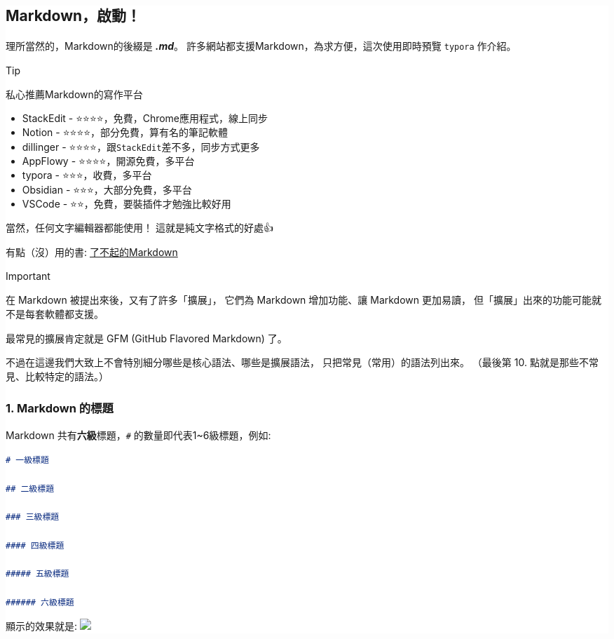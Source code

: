 ## Markdown，啟動！

理所當然的，Markdown的後綴是 **_.md_**。
許多網站都支援Markdown，為求方便，這次使用即時預覽 `typora` 作介紹。

> [!TIP]
> 私心推薦Markdown的寫作平台
>
> - StackEdit - ⭐⭐⭐⭐，免費，Chrome應用程式，線上同步
> - Notion - ⭐⭐⭐⭐，部分免費，算有名的筆記軟體
> - dillinger - ⭐⭐⭐⭐，跟`StackEdit`差不多，同步方式更多
> - AppFlowy - ⭐⭐⭐⭐，開源免費，多平台
> - typora - ⭐⭐⭐，收費，多平台
> - Obsidian - ⭐⭐⭐，大部分免費，多平台
> - VSCode - ⭐⭐，免費，要裝插件才勉強比較好用
>
> 當然，任何文字編輯器都能使用！
> 這就是純文字格式的好處👍
>
> 有點（沒）用的書: [了不起的Markdown](https://www.books.com.tw/products/CN11667983)

> [!IMPORTANT]
> 在 Markdown 被提出來後，又有了許多「擴展」，
> 它們為 Markdown 增加功能、讓 Markdown 更加易讀，
> 但「擴展」出來的功能可能就不是每套軟體都支援。
>
> 最常見的擴展肯定就是 GFM (GitHub Flavored Markdown) 了。
>
> 不過在這邊我們大致上不會特別細分哪些是核心語法、哪些是擴展語法，
> 只把常見（常用）的語法列出來。
> （最後第 10. 點就是那些不常見、比較特定的語法。）

### 1. Markdown 的標題

Markdown 共有**六級**標題，`#` 的數量即代表1~6級標題，例如:

```markdown
# 一級標題

## 二級標題

### 三級標題

#### 四級標題

##### 五級標題

###### 六級標題
```

顯示的效果就是:
<img src={titles} width="100%">


[1]: https://www.youtube.com/channel/UCgrtbLQsox2EYtF0iVclZjA
[2]: https://www.youtube.com/watch?v=8L5cQlXMpeY
[3]: https://www.youtube.com/watch?v=zO8yNYEsYTc
[1]: https://www.youtube.com/channel/UCgrtbLQsox2EYtF0iVclZjA
[2]: https://www.youtube.com/watch?v=8L5cQlXMpeY
[3]: https://www.youtube.com/watch?v=zO8yNYEsYTc
[4]: https://i.ytimg.com/vi/8L5cQlXMpeY/maxresdefault.jpg